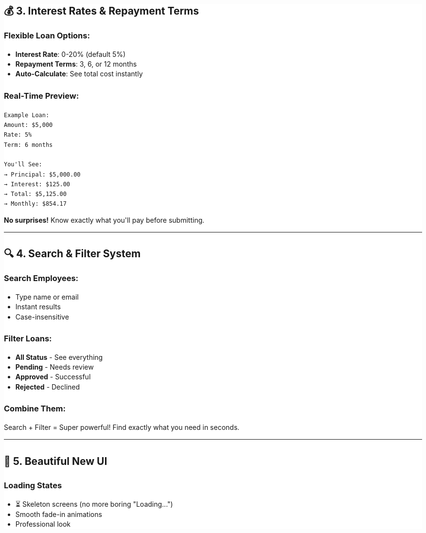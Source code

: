 ## 💰 3. Interest Rates & Repayment Terms

### Flexible Loan Options:
- **Interest Rate**: 0-20% (default 5%)
- **Repayment Terms**: 3, 6, or 12 months
- **Auto-Calculate**: See total cost instantly

### Real-Time Preview:
```
Example Loan:
Amount: $5,000
Rate: 5%
Term: 6 months

You'll See:
→ Principal: $5,000.00
→ Interest: $125.00
→ Total: $5,125.00
→ Monthly: $854.17
```

**No surprises!** Know exactly what you'll pay before submitting.

---

## 🔍 4. Search & Filter System

### Search Employees:
- Type name or email
- Instant results
- Case-insensitive

### Filter Loans:
- **All Status** - See everything
- **Pending** - Needs review
- **Approved** - Successful
- **Rejected** - Declined

### Combine Them:
Search + Filter = Super powerful! Find exactly what you need in seconds.

---

## 🎨 5. Beautiful New UI

### Loading States
- ⏳ Skeleton screens (no more boring "Loading...")
- Smooth fade-in animations
- Professional look

